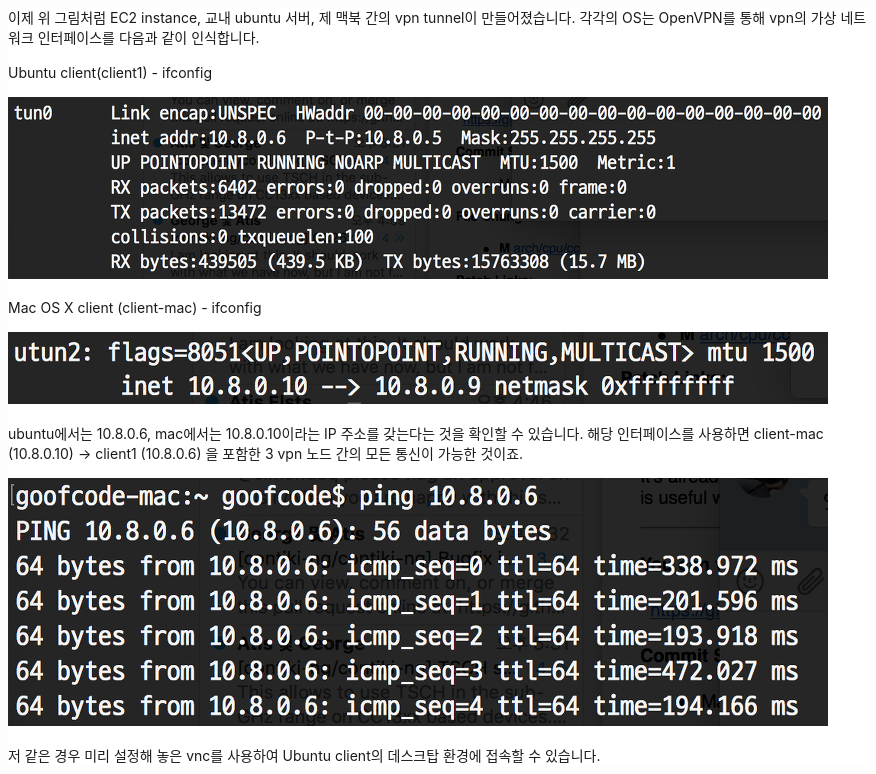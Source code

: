 이제 위 그림처럼 EC2 instance, 교내 ubuntu 서버, 제 맥북 간의 vpn tunnel이 만들어졌습니다. 각각의 OS는 OpenVPN를 통해 vpn의 가상 네트워크 인터페이스를 다음과 같이 인식합니다. 

Ubuntu client(client1) - ifconfig 

![](/assets/img/OpenVPN%E1%84%8B%E1%85%B3%E1%86%AF%20%E1%84%90%E1%85%A9%E1%86%BC%E1%84%92%E1%85%A1%E1%86%AB%20%E1%84%80%E1%85%A1%E1%84%89%E1%85%A1%E1%86%BC%20%E1%84%89%E1%85%A1%E1%84%89%E1%85%A5%E1%86%AF%E1%84%86%E1%85%A1%E1%86%BC(VPN)%20%E1%84%80%E1%85%AE%E1%84%8E%E1%85%AE%E1%86%A8/997BB1365B95C48810.png)

Mac OS X client (client-mac) - ifconfig

![](/assets/img/OpenVPN%E1%84%8B%E1%85%B3%E1%86%AF%20%E1%84%90%E1%85%A9%E1%86%BC%E1%84%92%E1%85%A1%E1%86%AB%20%E1%84%80%E1%85%A1%E1%84%89%E1%85%A1%E1%86%BC%20%E1%84%89%E1%85%A1%E1%84%89%E1%85%A5%E1%86%AF%E1%84%86%E1%85%A1%E1%86%BC(VPN)%20%E1%84%80%E1%85%AE%E1%84%8E%E1%85%AE%E1%86%A8/996B7F345B95C5543C.png)

ubuntu에서는 10.8.0.6, mac에서는 10.8.0.10이라는 IP 주소를 갖는다는 것을 확인할 수 있습니다. 해당 인터페이스를 사용하면 client-mac (10.8.0.10) -> client1 (10.8.0.6) 을 포함한 3 vpn 노드 간의 모든 통신이 가능한 것이죠. 

![](/assets/img/OpenVPN%E1%84%8B%E1%85%B3%E1%86%AF%20%E1%84%90%E1%85%A9%E1%86%BC%E1%84%92%E1%85%A1%E1%86%AB%20%E1%84%80%E1%85%A1%E1%84%89%E1%85%A1%E1%86%BC%20%E1%84%89%E1%85%A1%E1%84%89%E1%85%A5%E1%86%AF%E1%84%86%E1%85%A1%E1%86%BC(VPN)%20%E1%84%80%E1%85%AE%E1%84%8E%E1%85%AE%E1%86%A8/990A183F5B95C4E018.png)

저 같은 경우 미리 설정해 놓은 vnc를 사용하여 Ubuntu client의 데스크탑 환경에 접속할 수 있습니다. 
